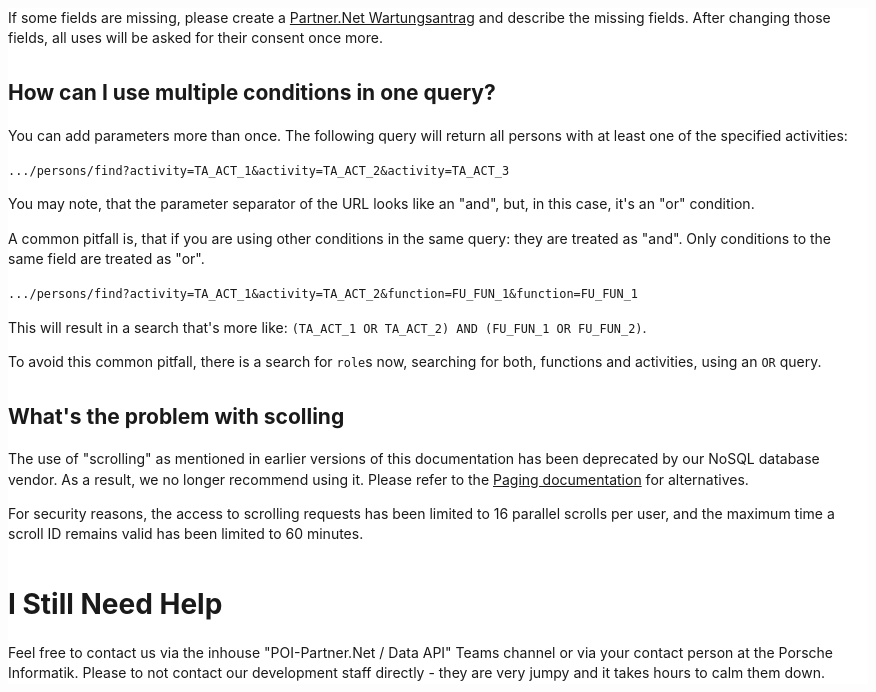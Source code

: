 If some fields are missing, please create a [Partner.&#78;et Wartungsantrag](https://www.auto-partner.net/portal/at/thirdparty?directlink=MN_MAINT_PROP) and describe the missing fields. After changing those fields, all uses will be asked for their consent once more.

## How can I use multiple conditions in one query?

You can add parameters more than once. The following query will return all persons with at least one of the specified activities:

```
.../persons/find?activity=TA_ACT_1&activity=TA_ACT_2&activity=TA_ACT_3
```

You may note, that the parameter separator of the URL looks like an "and", but, in this case, it's an "or" condition.

A common pitfall is, that if you are using other conditions in the same query: they are treated as "and". Only conditions to the same field are treated as "or".

```
.../persons/find?activity=TA_ACT_1&activity=TA_ACT_2&function=FU_FUN_1&function=FU_FUN_1
```

This will result in a search that's more like: `(TA_ACT_1 OR TA_ACT_2) AND (FU_FUN_1 OR FU_FUN_2)`.

To avoid this common pitfall, there is a search for `role`s now, searching for both, functions and activities, using an `OR` query.

## What's the problem with scolling

The use of "scrolling" as mentioned in earlier versions of this documentation has been deprecated by our NoSQL database vendor. As a result, we no longer recommend using it. Please refer to the [Paging documentation](#paging) for alternatives.

For security reasons, the access to scrolling requests has been limited to 16 parallel scrolls per user, and the maximum time a scroll ID remains valid has been limited to 60 minutes.

# I Still Need Help

Feel free to contact us via the inhouse "POI-Partner.Net / Data API" Teams channel or via your contact person at the Porsche Informatik. Please to not contact our development staff directly - they are very jumpy and it takes hours to calm them down.
